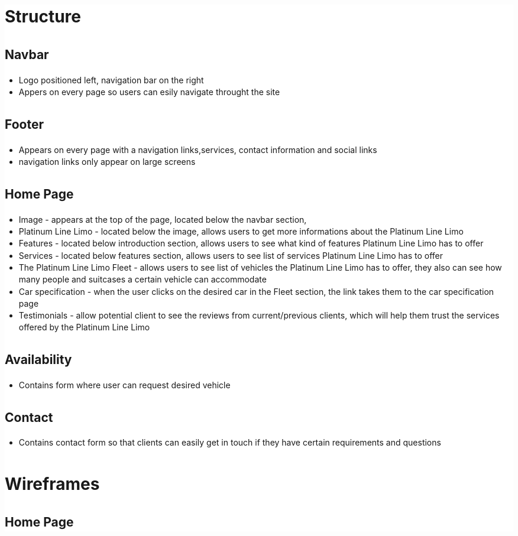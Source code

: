 
# Structure

## Navbar

- Logo positioned left, navigation bar on the right
- Appers on every page so users can esily navigate throught the site

## Footer

- Appears on every page with a navigation links,services, contact information and social links
- navigation links only appear on large screens

## Home Page

- Image - appears at the top of the page, located below the navbar section,
- Platinum Line Limo - located below the image, allows users to get more informations about the Platinum Line Limo
- Features - located below introduction section, allows users to see what kind of features Platinum Line Limo has to offer
- Services - located below features section, allows users to see list of services Platinum Line Limo has to offer
- The Platinum Line Limo Fleet - allows users to see list of vehicles the Platinum Line Limo has to offer, they also can see  how many people and suitcases a certain vehicle can accommodate
- Car specification - when the user clicks on the desired car in the Fleet section, the link takes them to the car specification page
- Testimonials - allow potential client to see the reviews from current/previous clients, which will help them trust the services offered by the Platinum Line Limo

## Availability 
- Contains form where user can request desired vehicle

## Contact 
- Contains contact form so that clients can easily get in touch if they have certain requirements and questions


# Wireframes

## Home Page

<p align="center">